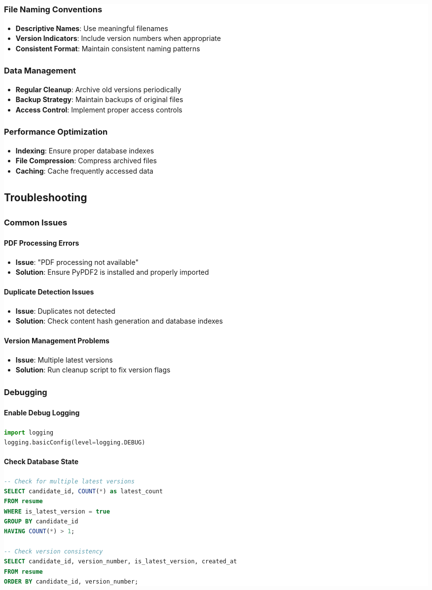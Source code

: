 ### File Naming Conventions

- **Descriptive Names**: Use meaningful filenames
- **Version Indicators**: Include version numbers when appropriate
- **Consistent Format**: Maintain consistent naming patterns

### Data Management

- **Regular Cleanup**: Archive old versions periodically
- **Backup Strategy**: Maintain backups of original files
- **Access Control**: Implement proper access controls

### Performance Optimization

- **Indexing**: Ensure proper database indexes
- **File Compression**: Compress archived files
- **Caching**: Cache frequently accessed data

## Troubleshooting

### Common Issues

#### PDF Processing Errors
- **Issue**: "PDF processing not available"
- **Solution**: Ensure PyPDF2 is installed and properly imported

#### Duplicate Detection Issues
- **Issue**: Duplicates not detected
- **Solution**: Check content hash generation and database indexes

#### Version Management Problems
- **Issue**: Multiple latest versions
- **Solution**: Run cleanup script to fix version flags

### Debugging

#### Enable Debug Logging
```python
import logging
logging.basicConfig(level=logging.DEBUG)
```

#### Check Database State
```sql
-- Check for multiple latest versions
SELECT candidate_id, COUNT(*) as latest_count 
FROM resume 
WHERE is_latest_version = true 
GROUP BY candidate_id 
HAVING COUNT(*) > 1;

-- Check version consistency
SELECT candidate_id, version_number, is_latest_version, created_at
FROM resume 
ORDER BY candidate_id, version_number;
```
